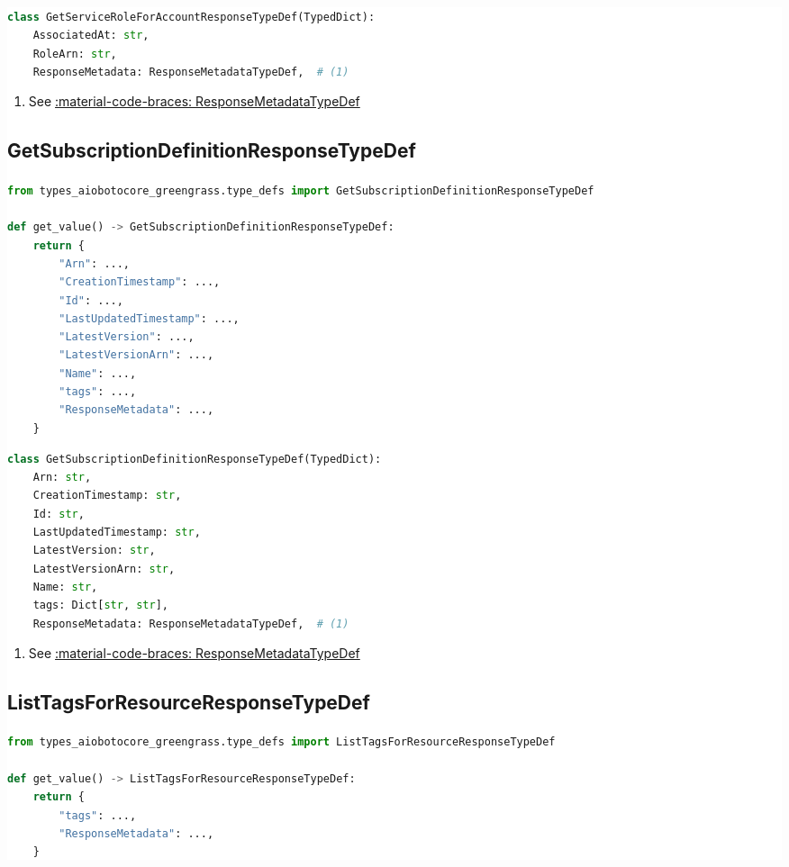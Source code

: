 ```python title="Definition"
class GetServiceRoleForAccountResponseTypeDef(TypedDict):
    AssociatedAt: str,
    RoleArn: str,
    ResponseMetadata: ResponseMetadataTypeDef,  # (1)
```

1. See [:material-code-braces: ResponseMetadataTypeDef](./type_defs.md#responsemetadatatypedef) 
## GetSubscriptionDefinitionResponseTypeDef

```python title="Usage Example"
from types_aiobotocore_greengrass.type_defs import GetSubscriptionDefinitionResponseTypeDef

def get_value() -> GetSubscriptionDefinitionResponseTypeDef:
    return {
        "Arn": ...,
        "CreationTimestamp": ...,
        "Id": ...,
        "LastUpdatedTimestamp": ...,
        "LatestVersion": ...,
        "LatestVersionArn": ...,
        "Name": ...,
        "tags": ...,
        "ResponseMetadata": ...,
    }
```

```python title="Definition"
class GetSubscriptionDefinitionResponseTypeDef(TypedDict):
    Arn: str,
    CreationTimestamp: str,
    Id: str,
    LastUpdatedTimestamp: str,
    LatestVersion: str,
    LatestVersionArn: str,
    Name: str,
    tags: Dict[str, str],
    ResponseMetadata: ResponseMetadataTypeDef,  # (1)
```

1. See [:material-code-braces: ResponseMetadataTypeDef](./type_defs.md#responsemetadatatypedef) 
## ListTagsForResourceResponseTypeDef

```python title="Usage Example"
from types_aiobotocore_greengrass.type_defs import ListTagsForResourceResponseTypeDef

def get_value() -> ListTagsForResourceResponseTypeDef:
    return {
        "tags": ...,
        "ResponseMetadata": ...,
    }
```
